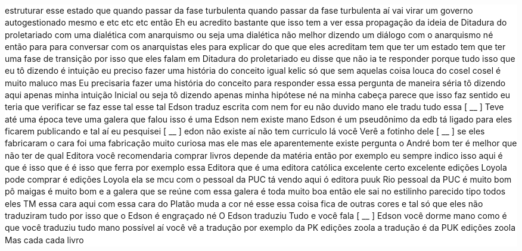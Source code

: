 estruturar esse estado que quando passar
da fase turbulenta quando passar da fase
turbulenta aí vai virar um governo
autogestionado mesmo e etc etc etc então
Eh eu acredito bastante que isso tem a
ver essa propagação da ideia de Ditadura
do proletariado com uma dialética com
anarquismo ou seja uma dialética não
melhor dizendo um diálogo com o
anarquismo né então para para conversar
com os anarquistas eles para explicar do
que que eles acreditam tem que ter um
estado tem que ter uma fase de transição
por isso que eles falam em Ditadura do
proletariado eu disse que não ia te
responder porque tudo isso que eu tô
dizendo é intuição eu preciso fazer uma
história do conceito igual kelic só que
sem aquelas coisa louca do cosel cosel é
muito maluco mas Eu precisaria fazer uma
história do conceito para responder essa
essa pergunta de maneira séria tô
dizendo aqui apenas minha intuição
Inicial ou seja tô dizendo apenas minha
hipótese né na minha cabeça parece que
isso faz sentido eu teria que verificar
se
faz esse
tal esse tal Edson traduz escrita com
nem for eu não duvido mano ele tradu
tudo essa [ __ ] Teve até uma época teve
uma galera que falou isso é uma Edson
nem existe mano Edson é um pseudônimo da
edb tá ligado para eles ficarem
publicando e tal aí eu pesquisei [ __ ]
edon não existe aí não tem curriculo lá
você Verê a fotinho dele [ __ ] se eles
fabricaram o cara foi uma fabricação
muito curiosa mas ele mas ele
aparentemente
existe pergunta o André bom ter é melhor
que não ter de qual Editora você
recomendaria comprar livros depende da
matéria então por exemplo eu sempre
indico isso aqui é que é isso que é é
isso que ferra por exemplo essa Editora
que é uma editora católica excelente
certo excelente edições Loyola pode
comprar é edições Loyola ela se mcu com
o pessoal da PUC tá vendo aqui ó editora
puuk Rio pessoal da PUC é muito bom pô
maigas é muito bom e a galera que se
reúne com essa galera é toda muito boa
então ele sai no estilinho parecido tipo
todos eles TM essa cara aqui com essa
cara do Platão muda a cor né esse essa
coisa fica de outras cores e tal só que
eles não traduziram tudo por isso que o
Edson é engraçado né O Edson traduziu
Tudo e você fala [ __ ] Edson você
dorme mano como é que você traduziu tudo
mano possível aí você vê a tradução por
exemplo da PK edições zoola a tradução é
da PUK edições zoola Mas cada cada livro